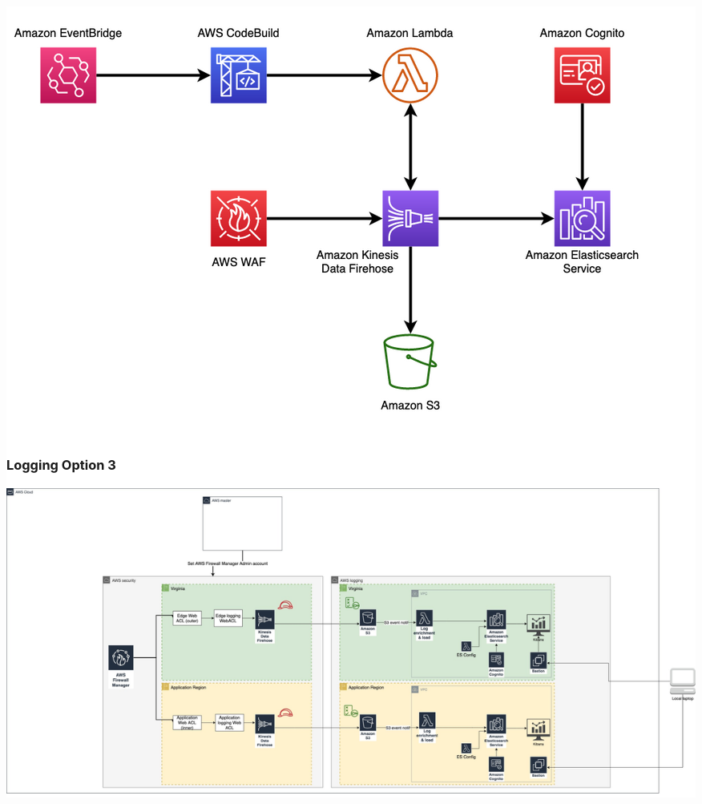 ![img](images/waf-offering-logging-option2.png)

### Logging Option 3

![img](images/waf-offering-logging-option3.jpg)
